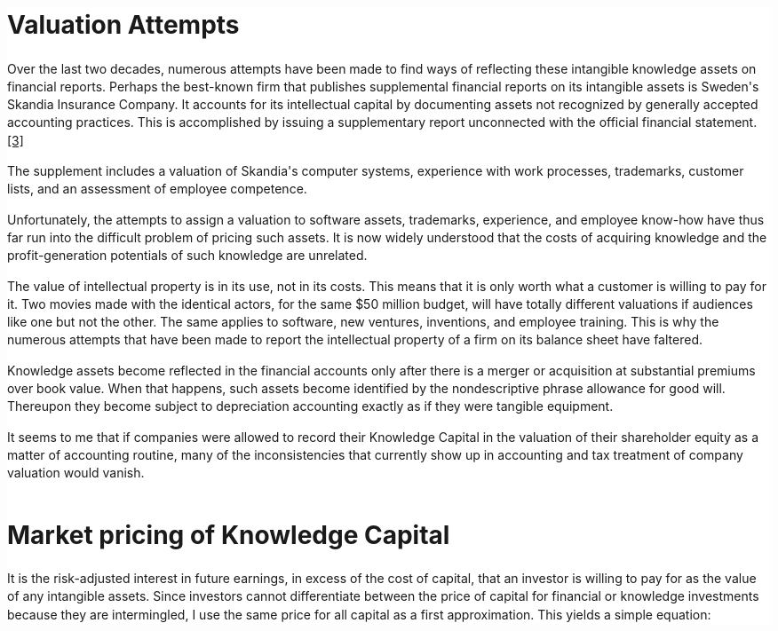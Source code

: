 # Valuation Attempts

Over the last two decades, numerous attempts have been made to find
ways of reflecting these intangible knowledge assets on financial
reports. Perhaps the best-known firm that publishes supplemental
financial reports on its intangible assets is Sweden's Skandia
Insurance Company. It accounts for its intellectual capital by
documenting assets not recognized by generally accepted accounting
practices. This is accomplished by issuing a supplementary report
unconnected with the official financial statement. <a
href="fn.html#fn3" name="fn3">[3]</a> 

The supplement includes a valuation of Skandia's computer systems,
experience with work processes, trademarks, customer lists, and an
assessment of employee competence.

Unfortunately, the attempts to assign a valuation to software assets,
trademarks, experience, and employee know-how have thus far run into
the difficult problem of pricing such assets. It is now widely
understood that the costs of acquiring knowledge and the
profit-generation potentials of such knowledge are unrelated.

The value of intellectual property is in its use, not in its costs.
This means that it is only worth what a customer is willing to pay for
it. Two movies made with the identical actors, for the same $50
million budget, will have totally different valuations if audiences
like one but not the other. The same applies to software, new
ventures, inventions, and employee training. This is why the numerous
attempts that have been made to report the intellectual property of a
firm on its balance sheet have faltered.

Knowledge assets become reflected in the financial accounts only after
there is a merger or acquisition at substantial premiums over book
value. When that happens, such assets become identified by the
nondescriptive phrase allowance for good will. Thereupon they become
subject to depreciation accounting exactly as if they were tangible
equipment.

It seems to me that if companies were allowed to record their
Knowledge Capital in the valuation of their shareholder equity as a
matter of accounting routine, many of the inconsistencies that
currently show up in accounting and tax treatment of company valuation
would vanish.

# Market pricing of Knowledge Capital

It is the risk-adjusted interest in future earnings, in excess of the
cost of capital, that an investor is willing to pay for as the value
of any intangible assets. Since investors cannot differentiate between
the price of capital for financial or knowledge investments because
they are intermingled, I use the same price for all capital as a first
approximation. This yields a simple equation:
